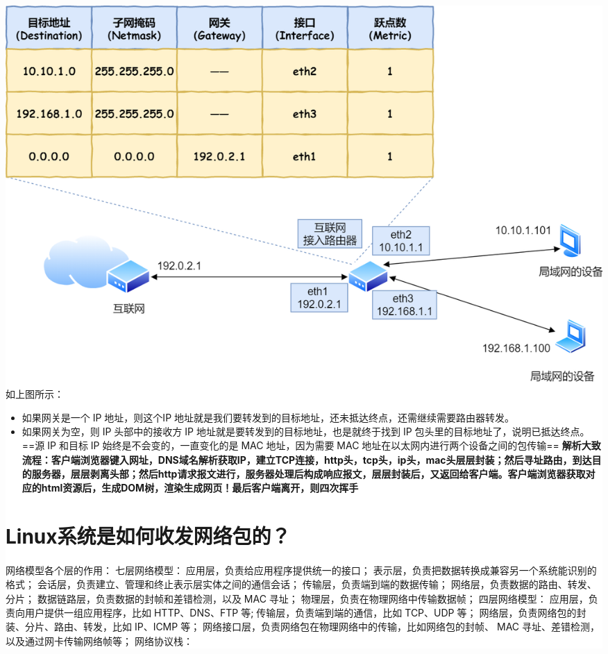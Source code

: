 ![路由器转发](基础篇.assets/24.jpg)
如上图所示：
- 如果网关是一个 IP 地址，则这个IP 地址就是我们要转发到的目标地址，还未抵达终点，还需继续需要路由器转发。
- 如果网关为空，则 IP 头部中的接收方 IP 地址就是要转发到的目标地址，也是就终于找到 IP 包头里的目标地址了，说明已抵达终点。
==源 IP 和目标 IP 始终是不会变的，一直变化的是 MAC 地址，因为需要 MAC 地址在以太网内进行两个设备之间的包传输==
**解析大致流程：客户端浏览器键入网址，DNS域名解析获取IP，建立TCP连接，http头，tcp头，ip头，mac头层层封装；然后寻址路由，到达目的服务器，层层剥离头部；然后http请求报文进行，服务器处理后构成响应报文，层层封装后，又返回给客户端。客户端浏览器获取对应的html资源后，生成DOM树，渲染生成网页！最后客户端离开，则四次挥手**

# Linux系统是如何收发网络包的？
网络模型各个层的作用：
七层网络模型：
应用层，负责给应用程序提供统一的接口；
表示层，负责把数据转换成兼容另一个系统能识别的格式；
会话层，负责建立、管理和终止表示层实体之间的通信会话；
传输层，负责端到端的数据传输；
网络层，负责数据的路由、转发、分片；
数据链路层，负责数据的封帧和差错检测，以及 MAC 寻址；
物理层，负责在物理网络中传输数据帧；
四层网络模型：
应用层，负责向用户提供一组应用程序，比如 HTTP、DNS、FTP 等;
传输层，负责端到端的通信，比如 TCP、UDP 等；
网络层，负责网络包的封装、分片、路由、转发，比如 IP、ICMP 等；
网络接口层，负责网络包在物理网络中的传输，比如网络包的封帧、 MAC 寻址、差错检测，以及通过网卡传输网络帧等；
网络协议栈：